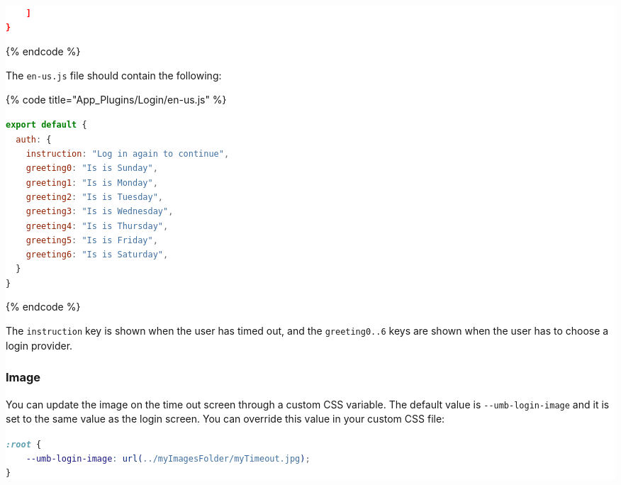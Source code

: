 ```json
    ]
}
```
{% endcode %}

The `en-us.js` file should contain the following:

{% code title="App_Plugins/Login/en-us.js" %}
```javascript
export default {
  auth: {
    instruction: "Log in again to continue",
    greeting0: "Is is Sunday",
    greeting1: "Is is Monday",
    greeting2: "Is is Tuesday",
    greeting3: "Is is Wednesday",
    greeting4: "Is is Thursday",
    greeting5: "Is is Friday",
    greeting6: "Is is Saturday",
  }
}
```
{% endcode %}

The `instruction` key is shown when the user has timed out, and the `greeting0..6` keys are shown when the user has to choose a login provider.

### Image

You can update the image on the time out screen through a custom CSS variable. The default value is `--umb-login-image` and it is set to the same value as the login screen. You can override this value in your custom CSS file:

```css
:root {
    --umb-login-image: url(../myImagesFolder/myTimeout.jpg);
}
```
